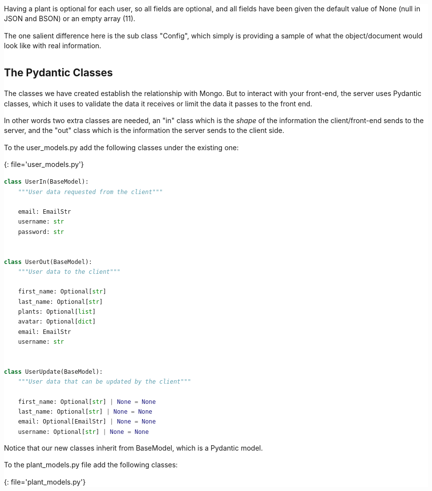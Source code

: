Having a plant is optional for each user, so all fields are optional, and all fields have been given the default value of None (null in JSON and BSON) or an empty array (11).

The one salient difference here is the sub class "Config", which simply is providing a sample of what the object/document would look like with real information.

## The Pydantic Classes

The classes we have created establish the relationship with Mongo. But to interact with your front-end, the server uses Pydantic classes, which it uses to validate the data it receives or limit the data it passes to the front end.

In other words two extra classes are needed, an "in" class which is the _shape_ of the information the client/front-end sends to the server, and the "out" class which is the information the server sends to the client side.

To the user_models.py add the following classes under the existing one:

{: file='user_models.py'}

```py
class UserIn(BaseModel):
    """User data requested from the client"""

    email: EmailStr
    username: str
    password: str


class UserOut(BaseModel):
    """User data to the client"""

    first_name: Optional[str]
    last_name: Optional[str]
    plants: Optional[list]
    avatar: Optional[dict]
    email: EmailStr
    username: str


class UserUpdate(BaseModel):
    """User data that can be updated by the client"""

    first_name: Optional[str] | None = None
    last_name: Optional[str] | None = None
    email: Optional[EmailStr] | None = None
    username: Optional[str] | None = None

```

Notice that our new classes inherit from BaseModel, which is a Pydantic model.

To the plant_models.py file add the following classes:

{: file='plant_models.py'}
